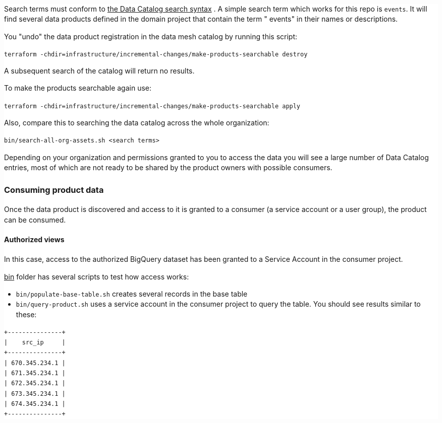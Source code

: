 Search terms must conform
to [the Data Catalog search syntax](https://cloud.google.com/data-catalog/docs/how-to/search-reference)
. A simple search term which works for this repo is `events`. It will find
several data products defined in the domain project that contain the term "
events" in their names or descriptions.

You "undo" the data product registration in the data mesh catalog by running
this script:

```shell
terraform -chdir=infrastructure/incremental-changes/make-products-searchable destroy
```

A subsequent search of the catalog will return no results.

To make the products searchable again use:

```shell
terraform -chdir=infrastructure/incremental-changes/make-products-searchable apply
```

Also, compare this to searching the data catalog across the whole organization:

```shell
bin/search-all-org-assets.sh <search terms>
```

Depending on your organization and permissions granted to you to access the data
you will see a large number of Data Catalog entries, most of which are not ready
to be shared by the product owners with possible consumers.

### Consuming product data

Once the data product is discovered and access to it is granted to a consumer (a
service account or a user group), the product can be consumed.

#### Authorized views

In this case, access to the authorized BigQuery dataset has been granted to a
Service Account in the consumer project.

[bin](bin) folder has several scripts to test how access works:

* `bin/populate-base-table.sh` creates several records in the base table
* `bin/query-product.sh` uses a service account in the consumer project to query
  the table. You should see results similar to these:

```
+---------------+
|    src_ip     |
+---------------+
| 670.345.234.1 |
| 671.345.234.1 |
| 672.345.234.1 |
| 673.345.234.1 |
| 674.345.234.1 |
+---------------+
```
